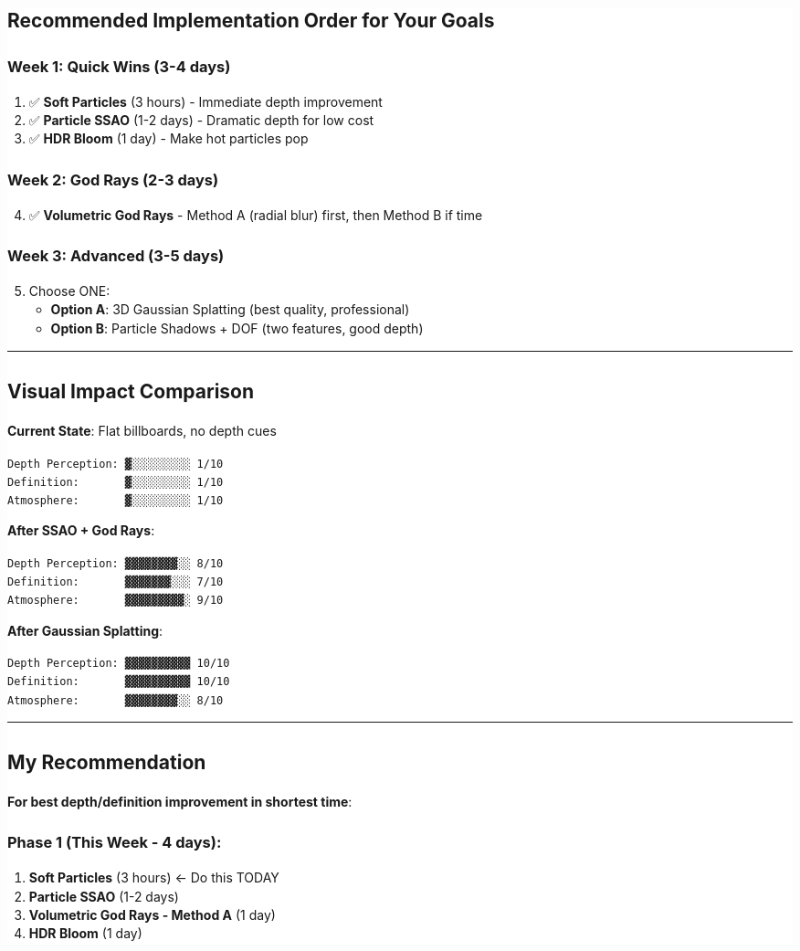 ## Recommended Implementation Order for Your Goals

### Week 1: Quick Wins (3-4 days)
1. ✅ **Soft Particles** (3 hours) - Immediate depth improvement
2. ✅ **Particle SSAO** (1-2 days) - Dramatic depth for low cost
3. ✅ **HDR Bloom** (1 day) - Make hot particles pop

### Week 2: God Rays (2-3 days)
4. ✅ **Volumetric God Rays** - Method A (radial blur) first, then Method B if time

### Week 3: Advanced (3-5 days)
5. Choose ONE:
   - **Option A**: 3D Gaussian Splatting (best quality, professional)
   - **Option B**: Particle Shadows + DOF (two features, good depth)

---

## Visual Impact Comparison

**Current State**: Flat billboards, no depth cues
```
Depth Perception: ▓░░░░░░░░░ 1/10
Definition:       ▓░░░░░░░░░ 1/10
Atmosphere:       ▓░░░░░░░░░ 1/10
```

**After SSAO + God Rays**:
```
Depth Perception: ▓▓▓▓▓▓▓▓░░ 8/10
Definition:       ▓▓▓▓▓▓▓░░░ 7/10
Atmosphere:       ▓▓▓▓▓▓▓▓▓░ 9/10
```

**After Gaussian Splatting**:
```
Depth Perception: ▓▓▓▓▓▓▓▓▓▓ 10/10
Definition:       ▓▓▓▓▓▓▓▓▓▓ 10/10
Atmosphere:       ▓▓▓▓▓▓▓▓░░ 8/10
```

---

## My Recommendation

**For best depth/definition improvement in shortest time**:

### Phase 1 (This Week - 4 days):
1. **Soft Particles** (3 hours) ← Do this TODAY
2. **Particle SSAO** (1-2 days)
3. **Volumetric God Rays - Method A** (1 day)
4. **HDR Bloom** (1 day)

